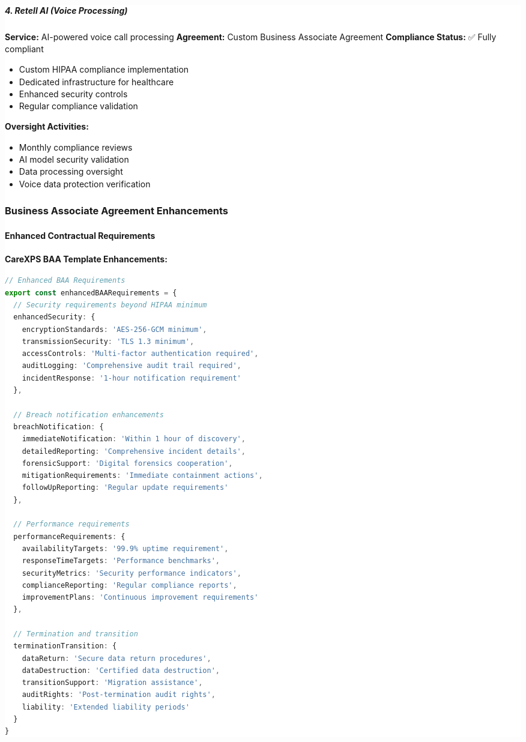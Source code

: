 ##### 4. Retell AI (Voice Processing)
**Service:** AI-powered voice call processing
**Agreement:** Custom Business Associate Agreement
**Compliance Status:** ✅ Fully compliant
- Custom HIPAA compliance implementation
- Dedicated infrastructure for healthcare
- Enhanced security controls
- Regular compliance validation

**Oversight Activities:**
- Monthly compliance reviews
- AI model security validation
- Data processing oversight
- Voice data protection verification

### Business Associate Agreement Enhancements

#### Enhanced Contractual Requirements
**CareXPS BAA Template Enhancements:**

```typescript
// Enhanced BAA Requirements
export const enhancedBAARequirements = {
  // Security requirements beyond HIPAA minimum
  enhancedSecurity: {
    encryptionStandards: 'AES-256-GCM minimum',
    transmissionSecurity: 'TLS 1.3 minimum',
    accessControls: 'Multi-factor authentication required',
    auditLogging: 'Comprehensive audit trail required',
    incidentResponse: '1-hour notification requirement'
  },

  // Breach notification enhancements
  breachNotification: {
    immediateNotification: 'Within 1 hour of discovery',
    detailedReporting: 'Comprehensive incident details',
    forensicSupport: 'Digital forensics cooperation',
    mitigationRequirements: 'Immediate containment actions',
    followUpReporting: 'Regular update requirements'
  },

  // Performance requirements
  performanceRequirements: {
    availabilityTargets: '99.9% uptime requirement',
    responseTimeTargets: 'Performance benchmarks',
    securityMetrics: 'Security performance indicators',
    complianceReporting: 'Regular compliance reports',
    improvementPlans: 'Continuous improvement requirements'
  },

  // Termination and transition
  terminationTransition: {
    dataReturn: 'Secure data return procedures',
    dataDestruction: 'Certified data destruction',
    transitionSupport: 'Migration assistance',
    auditRights: 'Post-termination audit rights',
    liability: 'Extended liability periods'
  }
}
```
